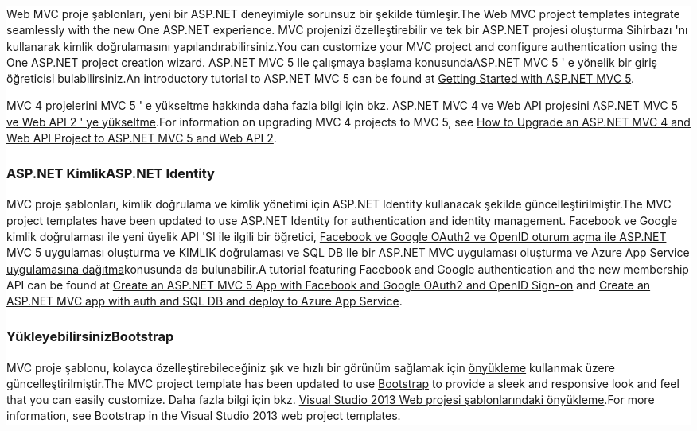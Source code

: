 <span data-ttu-id="e4e5d-220">Web MVC proje şablonları, yeni bir ASP.NET deneyimiyle sorunsuz bir şekilde tümleşir.</span><span class="sxs-lookup"><span data-stu-id="e4e5d-220">The Web MVC project templates integrate seamlessly with the new One ASP.NET experience.</span></span> <span data-ttu-id="e4e5d-221">MVC projenizi özelleştirebilir ve tek bir ASP.NET projesi oluşturma Sihirbazı 'nı kullanarak kimlik doğrulamasını yapılandırabilirsiniz.</span><span class="sxs-lookup"><span data-stu-id="e4e5d-221">You can customize your MVC project and configure authentication using the One ASP.NET project creation wizard.</span></span> <span data-ttu-id="e4e5d-222">[ASP.NET MVC 5 Ile çalışmaya başlama konusunda](../../../mvc/overview/getting-started/introduction/getting-started.md)ASP.NET MVC 5 ' e yönelik bir giriş öğreticisi bulabilirsiniz.</span><span class="sxs-lookup"><span data-stu-id="e4e5d-222">An introductory tutorial to ASP.NET MVC 5 can be found at [Getting Started with ASP.NET MVC 5](../../../mvc/overview/getting-started/introduction/getting-started.md).</span></span>

<span data-ttu-id="e4e5d-223">MVC 4 projelerini MVC 5 ' e yükseltme hakkında daha fazla bilgi için bkz. [ASP.NET MVC 4 ve Web API projesini ASP.NET MVC 5 ve Web API 2 ' ye yükseltme](../../../mvc/overview/releases/how-to-upgrade-an-aspnet-mvc-4-and-web-api-project-to-aspnet-mvc-5-and-web-api-2.md).</span><span class="sxs-lookup"><span data-stu-id="e4e5d-223">For information on upgrading MVC 4 projects to MVC 5, see [How to Upgrade an ASP.NET MVC 4 and Web API Project to ASP.NET MVC 5 and Web API 2](../../../mvc/overview/releases/how-to-upgrade-an-aspnet-mvc-4-and-web-api-project-to-aspnet-mvc-5-and-web-api-2.md).</span></span>

### <a name="aspnet-identity"></a><span data-ttu-id="e4e5d-224">ASP.NET Kimlik</span><span class="sxs-lookup"><span data-stu-id="e4e5d-224">ASP.NET Identity</span></span>

<span data-ttu-id="e4e5d-225">MVC proje şablonları, kimlik doğrulama ve kimlik yönetimi için ASP.NET Identity kullanacak şekilde güncelleştirilmiştir.</span><span class="sxs-lookup"><span data-stu-id="e4e5d-225">The MVC project templates have been updated to use ASP.NET Identity for authentication and identity management.</span></span> <span data-ttu-id="e4e5d-226">Facebook ve Google kimlik doğrulaması ile yeni üyelik API 'SI ile ilgili bir öğretici, [Facebook ve Google OAuth2 ve OpenID oturum açma ile ASP.NET MVC 5 uygulaması oluşturma](../../../mvc/overview/security/create-an-aspnet-mvc-5-app-with-facebook-and-google-oauth2-and-openid-sign-on.md) ve [KIMLIK doğrulaması ve SQL DB Ile bir ASP.NET MVC uygulaması oluşturma ve Azure App Service uygulamasına dağıtma](https://azure.microsoft.com/documentation/articles/web-sites-dotnet-deploy-aspnet-mvc-app-membership-oauth-sql-database/)konusunda da bulunabilir.</span><span class="sxs-lookup"><span data-stu-id="e4e5d-226">A tutorial featuring Facebook and Google authentication and the new membership API can be found at [Create an ASP.NET MVC 5 App with Facebook and Google OAuth2 and OpenID Sign-on](../../../mvc/overview/security/create-an-aspnet-mvc-5-app-with-facebook-and-google-oauth2-and-openid-sign-on.md) and [Create an ASP.NET MVC app with auth and SQL DB and deploy to Azure App Service](https://azure.microsoft.com/documentation/articles/web-sites-dotnet-deploy-aspnet-mvc-app-membership-oauth-sql-database/).</span></span>

### <a name="bootstrap"></a><span data-ttu-id="e4e5d-227">Yükleyebilirsiniz</span><span class="sxs-lookup"><span data-stu-id="e4e5d-227">Bootstrap</span></span>

<span data-ttu-id="e4e5d-228">MVC proje şablonu, kolayca özelleştirebileceğiniz şık ve hızlı bir görünüm sağlamak için [önyükleme](http://getbootstrap.com/) kullanmak üzere güncelleştirilmiştir.</span><span class="sxs-lookup"><span data-stu-id="e4e5d-228">The MVC project template has been updated to use [Bootstrap](http://getbootstrap.com/) to provide a sleek and responsive look and feel that you can easily customize.</span></span> <span data-ttu-id="e4e5d-229">Daha fazla bilgi için bkz. [Visual Studio 2013 Web projesi şablonlarındaki önyükleme](creating-web-projects-in-visual-studio.md#bootstrap).</span><span class="sxs-lookup"><span data-stu-id="e4e5d-229">For more information, see [Bootstrap in the Visual Studio 2013 web project templates](creating-web-projects-in-visual-studio.md#bootstrap).</span></span>
